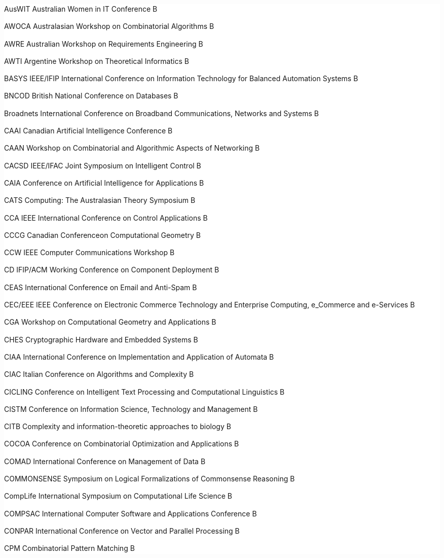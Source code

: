AusWIT     Australian Women in IT Conference     B

AWOCA     Australasian Workshop on Combinatorial Algorithms     B

AWRE     Australian Workshop on Requirements Engineering     B

AWTI     Argentine Workshop on Theoretical Informatics     B

BASYS     IEEE/IFIP International Conference on Information Technology for Balanced Automation Systems     B

BNCOD     British National Conference on Databases     B

Broadnets     International Conference on Broadband Communications, Networks and Systems     B

CAAI     Canadian Artificial Intelligence Conference     B

CAAN     Workshop on Combinatorial and Algorithmic Aspects of Networking     B

CACSD     IEEE/IFAC Joint Symposium on Intelligent Control     B

CAIA     Conference on Artificial Intelligence for Applications     B

CATS     Computing: The Australasian Theory Symposium     B

CCA     IEEE International Conference on Control Applications     B

CCCG     Canadian Conferenceon Computational Geometry     B

CCW     IEEE Computer Communications Workshop     B

CD     IFIP/ACM Working Conference on Component Deployment     B

CEAS     International Conference on Email and Anti-Spam     B

CEC/EEE     IEEE Conference on Electronic Commerce Technology and Enterprise Computing, e_Commerce and e-Services     B

CGA     Workshop on Computational Geometry and Applications     B

CHES     Cryptographic Hardware and Embedded Systems     B

CIAA     International Conference on Implementation and Application of Automata     B

CIAC     Italian Conference on Algorithms and Complexity     B

CICLING     Conference on Intelligent Text Processing and Computational Linguistics     B

CISTM     Conference on Information Science, Technology and Management     B

CITB     Complexity and information-theoretic approaches to biology     B

COCOA     Conference on Combinatorial Optimization and Applications     B

COMAD     International Conference on Management of Data     B

COMMONSENSE     Symposium on Logical Formalizations of Commonsense Reasoning     B

CompLife     International Symposium on Computational Life Science     B

COMPSAC     International Computer Software and Applications Conference     B

CONPAR     International Conference on Vector and Parallel Processing     B

CPM     Combinatorial Pattern Matching     B
